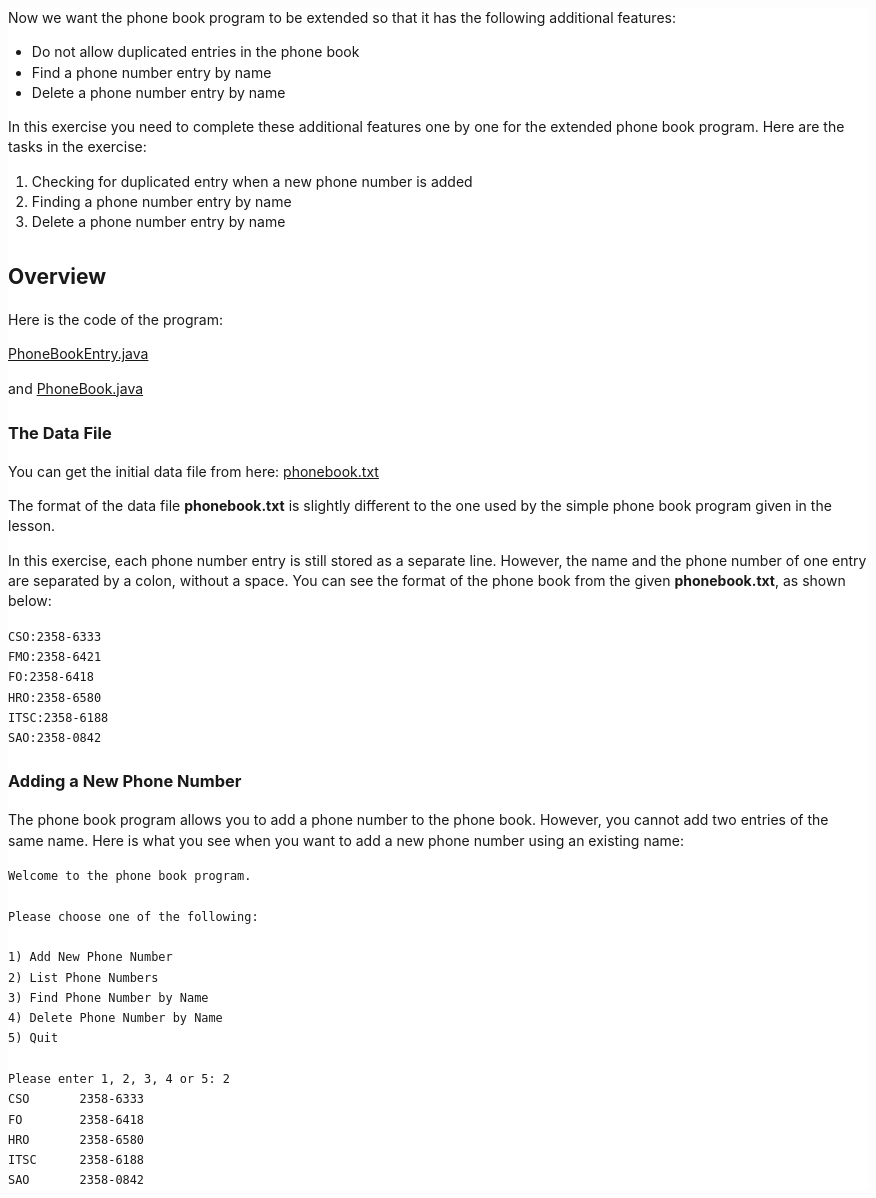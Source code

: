 Now we want the phone book program to be extended so that it has the following additional features:

- Do not allow duplicated entries in the phone book
- Find a phone number entry by name
- Delete a phone number entry by name

In this exercise you need to complete these additional features one by one for the extended phone book program. Here are the tasks in the exercise:

1. Checking for duplicated entry when a new phone number is added
2. Finding a phone number entry by name
3. Delete a phone number entry by name

## Overview

Here is the code of the program:

[PhoneBookEntry.java](template/PhoneBookEntry.java.md)

and [PhoneBook.java](template/PhoneBook.java)

### The Data File

You can get the initial data file from here: [phonebook.txt](template/phonebook.txt)

The format of the data file __phonebook.txt__ is slightly different to the one used by the simple phone book program given in the lesson.

In this exercise, each phone number entry is still stored as a separate line. However, the name and the phone number of one entry are separated by a colon, without a space. You can see the format of the phone book from the given __phonebook.txt__, as shown below:

```text
CSO:2358-6333
FMO:2358-6421
FO:2358-6418
HRO:2358-6580
ITSC:2358-6188
SAO:2358-0842
```

### Adding a New Phone Number

The phone book program allows you to add a phone number to the phone book. However, you cannot add two entries of the same name. Here is what you see when you want to add a new phone number using an existing name:

```console
Welcome to the phone book program.

Please choose one of the following:

1) Add New Phone Number
2) List Phone Numbers
3) Find Phone Number by Name
4) Delete Phone Number by Name
5) Quit

Please enter 1, 2, 3, 4 or 5: 2
CSO       2358-6333
FO        2358-6418
HRO       2358-6580
ITSC      2358-6188
SAO       2358-0842
```
